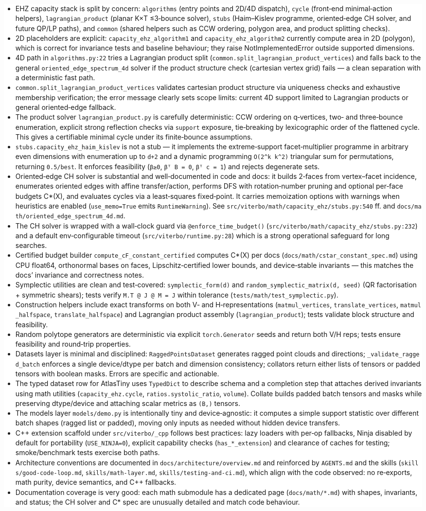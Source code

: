 - EHZ capacity stack is split by concern: `algorithms` (entry points and 2D/4D dispatch), `cycle` (front‑end minimal‑action helpers), `lagrangian_product` (planar K×T ≤3‑bounce solver), `stubs` (Haim–Kislev programme, oriented‑edge CH solver, and future QP/LP paths), and `common` (shared helpers such as CCW ordering, polygon area, and product splitting checks).
- 2D placeholders are explicit: `capacity_ehz_algorithm1` and `capacity_ehz_algorithm2` currently compute area in 2D (polygon), which is correct for invariance tests and baseline behaviour; they raise NotImplementedError outside supported dimensions.
- 4D path in `algorithms.py:22` tries a Lagrangian product split (`common.split_lagrangian_product_vertices`) and falls back to the general `oriented_edge_spectrum_4d` solver if the product structure check (cartesian vertex grid) fails — a clean separation with a deterministic fast path.
- `common.split_lagrangian_product_vertices` validates cartesian product structure via uniqueness checks and exhaustive membership verification; the error message clearly sets scope limits: current 4D support limited to Lagrangian products or general oriented‑edge fallback.
- The product solver `lagrangian_product.py` is carefully deterministic: CCW ordering on q‑vertices, two‑ and three‑bounce enumeration, explicit strong reflection checks via `support` exposure, tie‑breaking by lexicographic order of the flattened cycle. This gives a certifiable minimal cycle under its finite‑bounce assumptions.
- `stubs.capacity_ehz_haim_kislev` is not a stub — it implements the extreme‑support facet‑multiplier programme in arbitrary even dimensions with enumeration up to `d+2` and a dynamic programming `O(2^k k^2)` triangular sum for permutations, returning `0.5/best`. It enforces feasibility (`β≥0`, `βᵀ B = 0`, `βᵀ c = 1`) and rejects degenerate sets.
- Oriented‑edge CH solver is substantial and well‑documented in code and docs: it builds 2‑faces from vertex–facet incidence, enumerates oriented edges with affine transfer/action, performs DFS with rotation‑number pruning and optional per‑face budgets C*(X), and evaluates cycles via a least‑squares fixed‑point. It carries memoization options with warnings when heuristics are enabled (`use_memo=True` emits `RuntimeWarning`). See `src/viterbo/math/capacity_ehz/stubs.py:540` ff. and `docs/math/oriented_edge_spectrum_4d.md`.
- The CH solver is wrapped with a wall‑clock guard via `@enforce_time_budget()` (`src/viterbo/math/capacity_ehz/stubs.py:232`) and a default env‑configurable timeout (`src/viterbo/runtime.py:28`) which is a strong operational safeguard for long searches.
- Certified budget builder `compute_cF_constant_certified` computes C*(X) per docs (`docs/math/cstar_constant_spec.md`) using CPU float64, orthonormal bases on faces, Lipschitz‑certified lower bounds, and device‑stable invariants — this matches the docs’ invariance and correctness notes.
- Symplectic utilities are clean and test‑covered: `symplectic_form(d)` and `random_symplectic_matrix(d, seed)` (QR factorisation + symmetric shears); tests verify `M.T @ J @ M = J` within tolerance (`tests/math/test_symplectic.py`).
- Construction helpers include exact transforms on both V‑ and H‑representations (`matmul_vertices`, `translate_vertices`, `matmul_halfspace`, `translate_halfspace`) and Lagrangian product assembly (`lagrangian_product`); tests validate block structure and feasibility.
- Random polytope generators are deterministic via explicit `torch.Generator` seeds and return both V/H reps; tests ensure feasibility and round‑trip properties.
- Datasets layer is minimal and disciplined: `RaggedPointsDataset` generates ragged point clouds and directions; `_validate_ragged_batch` enforces a single device/dtype per batch and dimension consistency; collators return either lists of tensors or padded tensors with boolean masks. Errors are specific and actionable.
- The typed dataset row for AtlasTiny uses `TypedDict` to describe schema and a completion step that attaches derived invariants using math utilities (`capacity_ehz.cycle`, `ratios.systolic_ratio`, `volume`). Collate builds padded batch tensors and masks while preserving dtype/device and attaching scalar metrics as `(B,)` tensors.
- The models layer `models/demo.py` is intentionally tiny and device‑agnostic: it computes a simple support statistic over different batch shapes (ragged list or padded), moving only inputs as needed without hidden device transfers.
- C++ extension scaffold under `src/viterbo/_cpp` follows best practices: lazy loaders with per‑op fallbacks, Ninja disabled by default for portability (`USE_NINJA=0`), explicit capability checks (`has_*_extension`) and clearance of caches for testing; smoke/benchmark tests exercise both paths.
- Architecture conventions are documented in `docs/architecture/overview.md` and reinforced by `AGENTS.md` and the skills (`skills/good-code-loop.md`, `skills/math-layer.md`, `skills/testing-and-ci.md`), which align with the code observed: no re‑exports, math purity, device semantics, and C++ fallbacks.
- Documentation coverage is very good: each math submodule has a dedicated page (`docs/math/*.md`) with shapes, invariants, and status; the CH solver and C* spec are unusually detailed and match code behaviour.